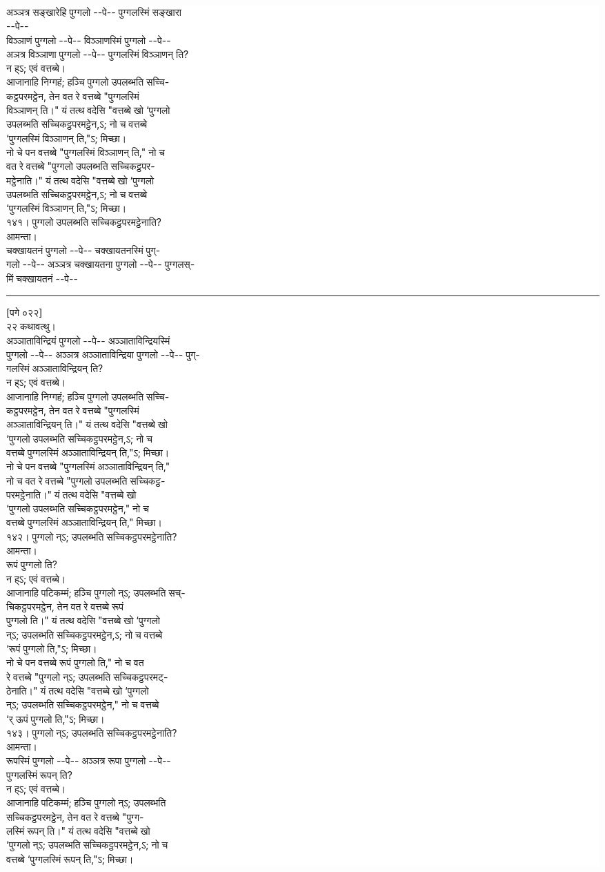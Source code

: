 अञ्ञत्र सङ्खारेहि पुग्गलो --पे-- पुग्गलस्मिं सङ्खारा  
--पे--  
     विञ्ञाणं पुग्गलो --पे-- विञ्ञाणस्मिं पुग्गलो --पे--  
अञत्र विञ्ञाणा पुग्गलो --पे-- पुग्गलस्मिं विञ्ञाणन् ति?  
     न ह्ऽ; एवं वत्तब्बे।  
     आजानाहि निग्गहं; हञ्चि पुग्गलो उपलब्भति सच्चि-  
कट्ठपरमट्ठेन, तेन वत रे वत्तब्बे "पुग्गलस्मिं  
विञ्ञाणन् ति।" यं तत्थ वदेसि "वत्तब्बे खो ‘पुग्गलो  
उपलब्भति सच्चिकट्ठपरमट्ठेन,ऽ; नो च वत्तब्बे  
‘पुग्गलस्मिं विञ्ञाणन् ति,"ऽ; मिच्छा।  
     नो चे पन वत्तब्बे "पुग्गलस्मिं विञ्ञाणन् ति," नो च  
वत रे वत्तब्बे "पुग्गलो उपलब्भति सच्चिकट्ठपर-  
मट्ठेनाति।" यं तत्थ वदेसि "वत्तब्बे खो ‘पुग्गलो  
उपलब्भति सच्चिकट्ठपरमट्ठेन,ऽ; नो च वत्तब्बे  
‘पुग्गलस्मिं विञ्ञाणन् ति,"ऽ; मिच्छा।  
     १४१। पुग्गलो उपलब्भति सच्चिकट्ठपरमट्ठेनाति?  
     आमन्ता।  
     चक्खायतनं पुग्गलो --पे-- चक्खायतनस्मिं पुग्-  
गलो --पे-- अञ्ञत्र चक्खायतना पुग्गलो --पे-- पुग्गलस्-  
मिं चक्खायतनं --पे--  
    
--------------------------------------------------------------------------  
    
[पगे ०२२]  
२२ कथावत्थु।  
     अञ्ञाताविन्द्रियं पुग्गलो --पे-- अञ्ञाताविन्द्रियस्मिं  
पुग्गलो --पे-- अञ्ञत्र अञ्ञाताविन्द्रिया पुग्गलो --पे-- पुग्-  
गलस्मिं अञ्ञाताविन्द्रियन् ति?  
     न ह्ऽ; एवं वत्तब्बे।  
     आजानाहि निग्गहं; हञ्चि पुग्गलो उपलब्भति सच्चि-  
कट्ठपरमट्ठेन, तेन वत रे वत्तब्बे "पुग्गलस्मिं  
अञ्ञाताविन्द्रियन् ति।" यं तत्थ वदेसि "वत्तब्बे खो  
‘पुग्गलो उपलब्भति सच्चिकट्ठपरमट्ठेन,ऽ; नो च  
वत्तब्बे पुग्गलस्मिं अञ्ञाताविन्द्रियन् ति,"ऽ; मिच्छा।  
     नो चे पन वत्तब्बे "पुग्गलस्मिं अञ्ञाताविन्द्रियन् ति,"  
नो च वत रे वत्तब्बे "पुग्गलो उपलब्भति सच्चिकट्ठ-  
परमट्ठेनाति।" यं तत्थ वदेसि "वत्तब्बे खो  
‘पुग्गलो उपलब्भति सच्चिकट्ठपरमट्ठेन," नो च  
वत्तब्बे पुग्गलस्मिं अञ्ञाताविन्द्रियन् ति," मिच्छा।  
     १४२। पुग्गलो न्ऽ; उपलब्भति सच्चिकट्ठपरमट्ठेनाति?  
     आमन्ता।  
     रूपं पुग्गलो ति?  
     न ह्ऽ; एवं वत्तब्बे।  
     आजानाहि पटिकम्मं; हञ्चि पुग्गलो न्ऽ; उपलब्भति सच्-  
चिकट्ठपरमट्ठेन, तेन वत रे वत्तब्बे रूपं  
पुग्गलो ति।" यं तत्थ वदेसि "वत्तब्बे खो ‘पुग्गलो  
न्ऽ; उपलब्भति सच्चिकट्ठपरमट्ठेन,ऽ; नो च वत्तब्बे  
‘रूपं पुग्गलो ति,"ऽ; मिच्छा।  
     नो चे पन वत्तब्बे रूपं पुग्गलो ति," नो च वत  
रे वत्तब्बे "पुग्गलो न्ऽ; उपलब्भति सच्चिकट्ठपरमट्-  
ठेनाति।" यं तत्थ वदेसि "वत्तब्बे खो ‘पुग्गलो  
न्ऽ; उपलब्भति सच्चिकट्ठपरमट्ठेन," नो च वत्तब्बे  
‘र् ऊपं पुग्गलो ति,"ऽ; मिच्छा।  
     १४३। पुग्गलो न्ऽ; उपलब्भति सच्चिकट्ठपरमट्ठेनाति?  
     आमन्ता।  
     रूपस्मिं पुग्गलो --पे-- अञ्ञत्र रूपा पुग्गलो --पे--  
पुग्गलस्मिं रूपन् ति?  
     न ह्ऽ; एवं वत्तब्बे।  
     आजानाहि पटिकम्मं; हञ्चि पुग्गलो न्ऽ; उपलब्भति  
सच्चिकट्ठपरमट्ठेन, तेन वत रे वत्तब्बे "पुग्ग-  
लस्मिं रूपन् ति।" यं तत्थ वदेसि "वत्तब्बे खो  
‘पुग्गलो न्ऽ; उपलब्भति सच्चिकट्ठपरमट्ठेन,ऽ; नो च  
वत्तब्बे ‘पुग्गलस्मिं रूपन् ति,"ऽ; मिच्छा।  
    